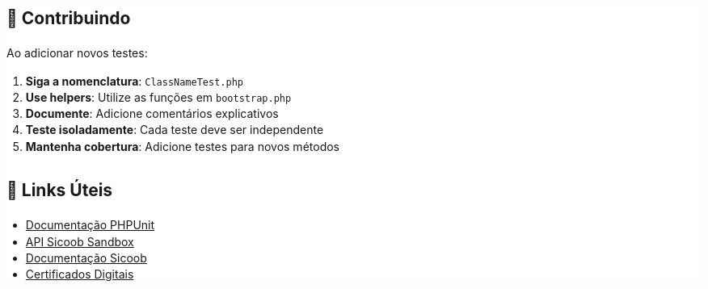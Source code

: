 ## 📝 Contribuindo

Ao adicionar novos testes:

1. **Siga a nomenclatura**: `ClassNameTest.php`
2. **Use helpers**: Utilize as funções em `bootstrap.php`
3. **Documente**: Adicione comentários explicativos
4. **Teste isoladamente**: Cada teste deve ser independente
5. **Mantenha cobertura**: Adicione testes para novos métodos

## 🔗 Links Úteis

- [Documentação PHPUnit](https://phpunit.de/documentation.html)
- [API Sicoob Sandbox](https://sandbox.sicoob.com.br)
- [Documentação Sicoob](https://developers.sicoob.com.br)
- [Certificados Digitais](https://www.gov.br/iti/pt-br/assuntos/repositorio/certificados-das-acs-da-icp-brasil) 